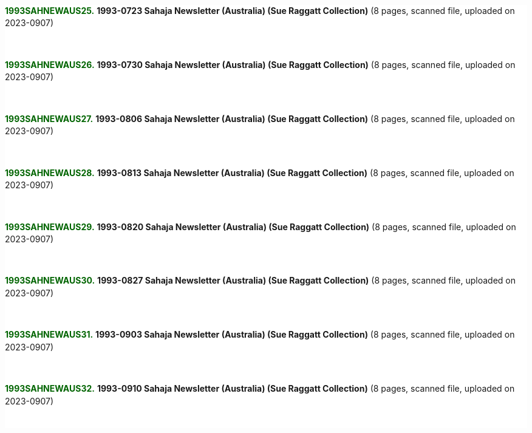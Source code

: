 <font color="DarkGreen"><b>1993SAHNEWAUS25.</b></font> <b>1993-0723 Sahaja Newsletter (Australia) (Sue Raggatt Collection)</b> (8 pages, scanned file, uploaded on 2023-0907)

<iframe src="/pdf/?usedownload=true#/files/1993-0723_Sahaja_Newsletter_(Australia)_(Sue_Raggatt_Collection).pdf" width="1000px" height="1000px"></iframe>

<br>

<font color="DarkGreen"><b>1993SAHNEWAUS26.</b></font> <b>1993-0730 Sahaja Newsletter (Australia) (Sue Raggatt Collection)</b> (8 pages, scanned file, uploaded on 2023-0907)

<iframe src="/pdf/?usedownload=true#/files/1993-0730_Sahaja_Newsletter_(Australia)_(Sue_Raggatt_Collection).pdf" width="1000px" height="1000px"></iframe>

<br>

<font color="DarkGreen"><b>1993SAHNEWAUS27.</b></font> <b>1993-0806 Sahaja Newsletter (Australia) (Sue Raggatt Collection)</b> (8 pages, scanned file, uploaded on 2023-0907)

<iframe src="/pdf/?usedownload=true#/files/1993-0806_Sahaja_Newsletter_(Australia)_(Sue_Raggatt_Collection).pdf" width="1000px" height="1000px"></iframe>

<br>

<font color="DarkGreen"><b>1993SAHNEWAUS28.</b></font> <b>1993-0813 Sahaja Newsletter (Australia) (Sue Raggatt Collection)</b> (8 pages, scanned file, uploaded on 2023-0907)

<iframe src="/pdf/?usedownload=true#/files/1993-0813_Sahaja_Newsletter_(Australia)_(Sue_Raggatt_Collection).pdf" width="1000px" height="1000px"></iframe>

<br>

<font color="DarkGreen"><b>1993SAHNEWAUS29.</b></font> <b>1993-0820 Sahaja Newsletter (Australia) (Sue Raggatt Collection)</b> (8 pages, scanned file, uploaded on 2023-0907)

<iframe src="/pdf/?usedownload=true#/files/1993-0820_Sahaja_Newsletter_(Australia)_(Sue_Raggatt_Collection).pdf" width="1000px" height="1000px"></iframe>
<br>

<font color="DarkGreen"><b>1993SAHNEWAUS30.</b></font> <b>1993-0827 Sahaja Newsletter (Australia) (Sue Raggatt Collection)</b> (8 pages, scanned file, uploaded on 2023-0907)

<iframe src="/pdf/?usedownload=true#/files/1993-0827_Sahaja_Newsletter_(Australia)_(Sue_Raggatt_Collection).pdf" width="1000px" height="1000px"></iframe>

<br>

<font color="DarkGreen"><b>1993SAHNEWAUS31.</b></font> <b>1993-0903 Sahaja Newsletter (Australia) (Sue Raggatt Collection)</b> (8 pages, scanned file, uploaded on 2023-0907)

<iframe src="/pdf/?usedownload=true#/files/1993-0903_Sahaja_Newsletter_(Australia)_(Sue_Raggatt_Collection).pdf" width="1000px" height="1000px"></iframe>

<br>

<font color="DarkGreen"><b>1993SAHNEWAUS32.</b></font> <b>1993-0910 Sahaja Newsletter (Australia) (Sue Raggatt Collection)</b> (8 pages, scanned file, uploaded on 2023-0907)

<iframe src="/pdf/?usedownload=true#/files/1993-0910_Sahaja_Newsletter_(Australia)_(Sue_Raggatt_Collection).pdf" width="1000px" height="1000px"></iframe>

<br>